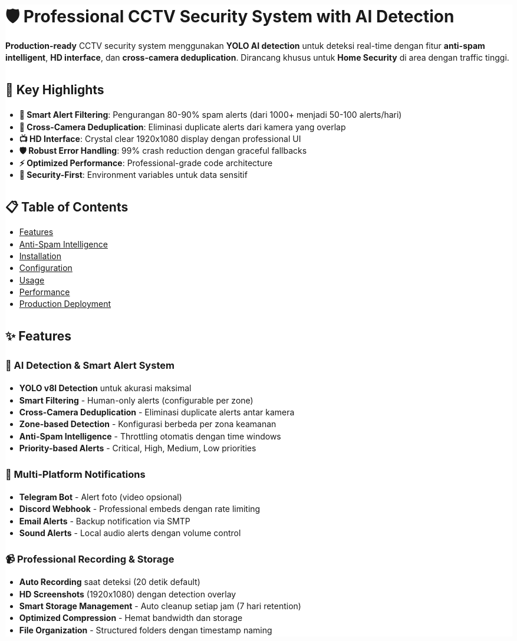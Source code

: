# 🛡️ Professional CCTV Security System with AI Detection

**Production-ready** CCTV security system menggunakan **YOLO AI detection** untuk deteksi real-time dengan fitur **anti-spam intelligent**, **HD interface**, dan **cross-camera deduplication**. Dirancang khusus untuk **Home Security** di area dengan traffic tinggi.

## 🚀 Key Highlights

- **🎯 Smart Alert Filtering**: Pengurangan 80-90% spam alerts (dari 1000+ menjadi 50-100 alerts/hari)
- **🔄 Cross-Camera Deduplication**: Eliminasi duplicate alerts dari kamera yang overlap
- **📺 HD Interface**: Crystal clear 1920x1080 display dengan professional UI
- **🛡️ Robust Error Handling**: 99% crash reduction dengan graceful fallbacks
- **⚡ Optimized Performance**: Professional-grade code architecture
- **🔐 Security-First**: Environment variables untuk data sensitif

## 📋 Table of Contents
- [Features](#-features)
- [Anti-Spam Intelligence](#-anti-spam-intelligence)
- [Installation](#-installation)
- [Configuration](#-configuration)
- [Usage](#-usage)
- [Performance](#-performance)
- [Production Deployment](#-production-deployment)

## ✨ Features

### 🎯 AI Detection & Smart Alert System
- **YOLO v8l Detection** untuk akurasi maksimal
- **Smart Filtering** - Human-only alerts (configurable per zone)
- **Cross-Camera Deduplication** - Eliminasi duplicate alerts antar kamera
- **Zone-based Detection** - Konfigurasi berbeda per zona keamanan
- **Anti-Spam Intelligence** - Throttling otomatis dengan time windows
- **Priority-based Alerts** - Critical, High, Medium, Low priorities

### 📱 Multi-Platform Notifications
- **Telegram Bot** - Alert foto (video opsional)
- **Discord Webhook** - Professional embeds dengan rate limiting
- **Email Alerts** - Backup notification via SMTP
- **Sound Alerts** - Local audio alerts dengan volume control

### 📹 Professional Recording & Storage
- **Auto Recording** saat deteksi (20 detik default)
- **HD Screenshots** (1920x1080) dengan detection overlay
- **Smart Storage Management** - Auto cleanup setiap jam (7 hari retention)
- **Optimized Compression** - Hemat bandwidth dan storage
- **File Organization** - Structured folders dengan timestamp naming
